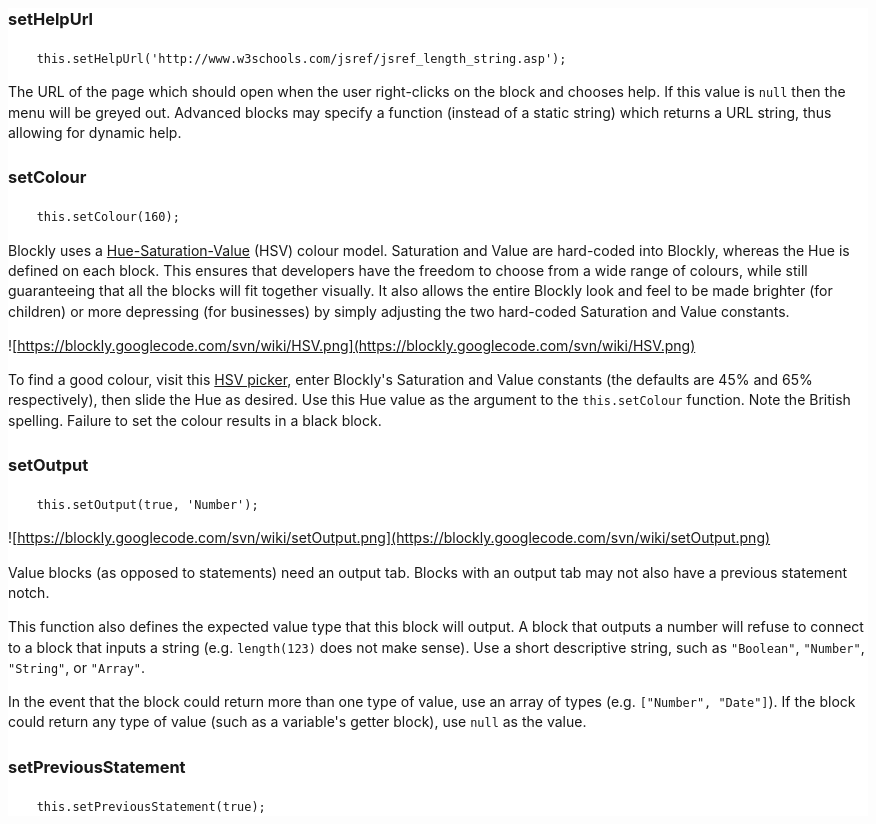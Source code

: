 ### setHelpUrl

```
    this.setHelpUrl('http://www.w3schools.com/jsref/jsref_length_string.asp');
```

The URL of the page which should open when the user right-clicks on the block and chooses help.  If this value is ` null ` then the menu will be greyed out.  Advanced blocks may specify a function (instead of a static string) which returns a URL string, thus allowing for dynamic help.

### setColour

```
    this.setColour(160);
```
Blockly uses a [Hue-Saturation-Value](https://en.wikipedia.org/wiki/HSL_and_HSV) (HSV) colour model.  Saturation and Value are hard-coded into Blockly, whereas the Hue is defined on each block.  This ensures that developers have the freedom to choose from a wide range of colours, while still guaranteeing that all the blocks will fit together visually.  It also allows the entire Blockly look and feel to be made brighter (for children) or more depressing (for businesses) by simply adjusting the two hard-coded Saturation and Value constants.

![https://blockly.googlecode.com/svn/wiki/HSV.png](https://blockly.googlecode.com/svn/wiki/HSV.png)

To find a good colour, visit this [HSV picker](http://www.rapidtables.com/web/color/color-picker.htm), enter Blockly's Saturation and Value constants (the defaults are 45% and 65% respectively), then slide the Hue as desired.  Use this Hue value as the argument to the ` this.setColour ` function.  Note the British spelling.  Failure to set the colour results in a black block.

### setOutput

```
    this.setOutput(true, 'Number');
```

![https://blockly.googlecode.com/svn/wiki/setOutput.png](https://blockly.googlecode.com/svn/wiki/setOutput.png)

Value blocks (as opposed to statements) need an output tab.  Blocks with an output tab may not also have a previous statement notch.

This function also defines the expected value type that this block will output.  A block that outputs a number will refuse to connect to a block that inputs a string (e.g. ` length(123) ` does not make sense).  Use a short descriptive string, such as ` "Boolean" `, ` "Number" `, ` "String" `, or ` "Array" `.

In the event that the block could return more than one type of value, use an array of types (e.g. ` ["Number", "Date"] `).  If the block could return any type of value (such as a variable's getter block), use ` null ` as the value.

### setPreviousStatement

```
    this.setPreviousStatement(true);
```
